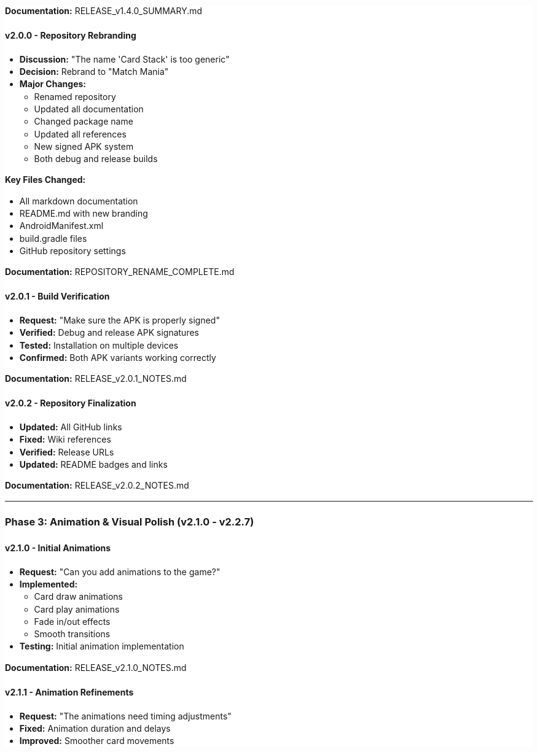 **Documentation:** RELEASE_v1.4.0_SUMMARY.md

#### v2.0.0 - Repository Rebranding
- **Discussion:** "The name 'Card Stack' is too generic"
- **Decision:** Rebrand to "Match Mania"
- **Major Changes:**
  - Renamed repository
  - Updated all documentation
  - Changed package name
  - Updated all references
  - New signed APK system
  - Both debug and release builds

**Key Files Changed:**
- All markdown documentation
- README.md with new branding
- AndroidManifest.xml
- build.gradle files
- GitHub repository settings

**Documentation:** REPOSITORY_RENAME_COMPLETE.md

#### v2.0.1 - Build Verification
- **Request:** "Make sure the APK is properly signed"
- **Verified:** Debug and release APK signatures
- **Tested:** Installation on multiple devices
- **Confirmed:** Both APK variants working correctly

**Documentation:** RELEASE_v2.0.1_NOTES.md

#### v2.0.2 - Repository Finalization
- **Updated:** All GitHub links
- **Fixed:** Wiki references
- **Verified:** Release URLs
- **Updated:** README badges and links

**Documentation:** RELEASE_v2.0.2_NOTES.md

---

### Phase 3: Animation & Visual Polish (v2.1.0 - v2.2.7)

#### v2.1.0 - Initial Animations
- **Request:** "Can you add animations to the game?"
- **Implemented:**
  - Card draw animations
  - Card play animations
  - Fade in/out effects
  - Smooth transitions
- **Testing:** Initial animation implementation

**Documentation:** RELEASE_v2.1.0_NOTES.md

#### v2.1.1 - Animation Refinements
- **Request:** "The animations need timing adjustments"
- **Fixed:** Animation duration and delays
- **Improved:** Smoother card movements

